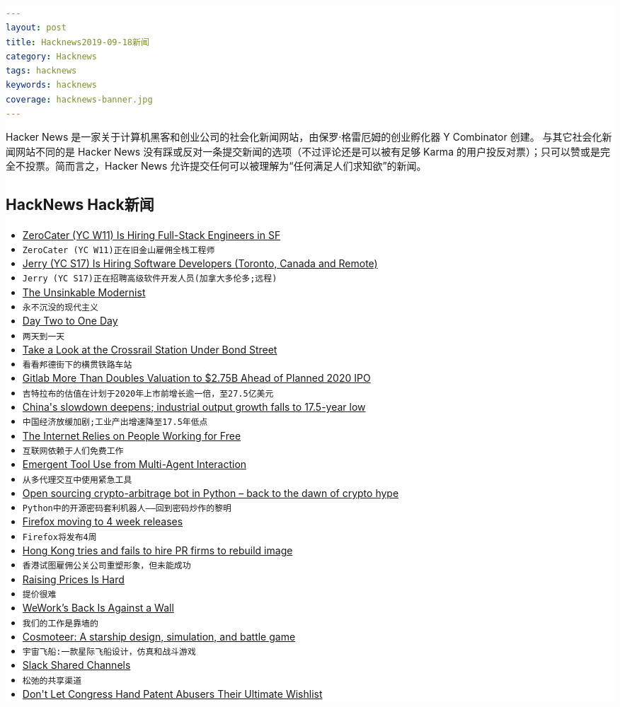 ```yaml
---
layout: post
title: Hacknews2019-09-18新闻
category: Hacknews
tags: hacknews
keywords: hacknews
coverage: hacknews-banner.jpg
---
```


Hacker News 是一家关于计算机黑客和创业公司的社会化新闻网站，由保罗·格雷厄姆的创业孵化器 Y Combinator 创建。
与其它社会化新闻网站不同的是 Hacker News 没有踩或反对一条提交新闻的选项（不过评论还是可以被有足够 Karma 的用户投反对票）；只可以赞或是完全不投票。简而言之，Hacker News 允许提交任何可以被理解为“任何满足人们求知欲”的新闻。

## HackNews Hack新闻


- [ZeroCater (YC W11) Is Hiring Full-Stack Engineers in SF](https://zerocater.com/about/careers/?gh_jid=1585898)
- `ZeroCater (YC W11)正在旧金山雇佣全栈工程师`
- [Jerry (YC S17) Is Hiring Software Developers (Toronto, Canada and Remote)](https://www.workable.com/j/063AAF8DD9)
- `Jerry (YC S17)正在招聘高级软件开发人员(加拿大多伦多;远程)`
- [The Unsinkable Modernist](https://www.nybooks.com/articles/2019/09/26/walter-gropius-bauhaus-unsinkable-modernist/)
- `永不沉没的现代主义`
- [Day Two to One Day](https://stratechery.com/2019/day-two-to-one-day/)
- `两天到一天`
- [Take a Look at the Crossrail Station Under Bond Street](https://www.ianvisits.co.uk/blog/2019/09/17/take-a-look-at-the-crossrail-station-under-bond-street/)
- `看看邦德街下的横贯铁路车站`
- [Gitlab More Than Doubles Valuation to $2.75B Ahead of Planned 2020 IPO](https://www.forbes.com/sites/alexkonrad/2019/09/17/gitlab-doubles-valuation-to-nearly-3-billion/)
- `吉特拉布的估值在计划于2020年上市前增长逾一倍，至27.5亿美元`
- [China's slowdown deepens; industrial output growth falls to 17.5-year low](https://www.reuters.com/article/us-china-economy-activity/chinas-slowdown-deepens-industrial-output-growth-falls-to-17-1-2-year-low-idUSKBN1W102H)
- `中国经济放缓加剧;工业产出增速降至17.5年低点`
- [The Internet Relies on People Working for Free](https://onezero.medium.com/the-internet-relies-on-people-working-for-free-a79104a68bcc)
- `互联网依赖于人们免费工作`
- [Emergent Tool Use from Multi-Agent Interaction](https://openai.com/blog/emergent-tool-use/)
- `从多代理交互中使用紧急工具`
- [Open sourcing crypto-arbitrage bot in Python – back to the dawn of crypto hype](http://my-it-notes.com/2019/08/chronicles_of_one_crypto_arbitrage_bot/)
- `Python中的开源密码套利机器人——回到密码炒作的黎明`
- [Firefox moving to 4 week releases](https://hacks.mozilla.org/2019/09/moving-firefox-to-a-faster-4-week-release-cycle/)
- `Firefox将发布4周`
- [Hong Kong tries and fails to hire PR firms to rebuild image](https://www.bbc.com/news/world-asia-china-49728071)
- `香港试图雇佣公关公司重塑形象，但未能成功`
- [Raising Prices Is Hard](https://www.backblaze.com/blog/raising-prices-is-hard/)
- `提价很难`
- [WeWork’s Back Is Against a Wall](https://www.wsj.com/articles/weworks-back-is-against-a-wall-11568733815?mod=rsswn)
- `我们的工作是靠墙的`
- [Cosmoteer: A starship design, simulation, and battle game](https://cosmoteer.net/)
- `宇宙飞船:一款星际飞船设计，仿真和战斗游戏`
- [Slack Shared Channels](https://slackhq.com/slack-shared-channels)
- `松弛的共享渠道`
- [Don't Let Congress Hand Patent Abusers Their Ultimate Wishlist](https://www.eff.org/deeplinks/2019/09/dont-let-congress-hand-patent-abusers-their-ultimate-wishlist)